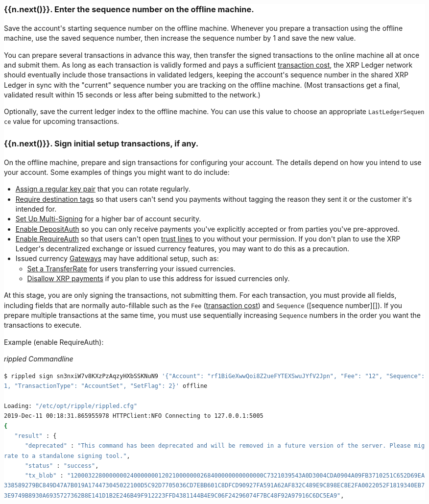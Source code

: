 

### {{n.next()}}. Enter the sequence number on the offline machine.

Save the account's starting sequence number on the offline machine. Whenever you prepare a transaction using the offline machine, use the saved sequence number, then increase the sequence number by 1 and save the new value.

You can prepare several transactions in advance this way, then transfer the signed transactions to the online machine all at once and submit them. As long as each transaction is validly formed and pays a sufficient [transaction cost](transaction-cost.html), the XRP Ledger network should eventually include those transactions in validated ledgers, keeping the account's sequence number in the shared XRP Ledger in sync with the "current" sequence number you are tracking on the offline machine. (Most transactions get a final, validated result within 15 seconds or less after being submitted to the network.)

Optionally, save the current ledger index to the offline machine. You can use this value to choose an appropriate `LastLedgerSequence` value for upcoming transactions.



### {{n.next()}}. Sign initial setup transactions, if any.

On the offline machine, prepare and sign transactions for configuring your account. The details depend on how you intend to use your account. Some examples of things you might want to do include:

- [Assign a regular key pair](assign-a-regular-key-pair.html) that you can rotate regularly.
- [Require destination tags](require-destination-tags.html) so that users can't send you payments without tagging the reason they sent it or the customer it's intended for.
- [Set Up Multi-Signing](set-up-multi-signing.html) for a higher bar of account security.
- [Enable DepositAuth](depositauth.html) so you can only receive payments you've explicitly accepted or from parties you've pre-approved.
- [Enable RequireAuth](become-an-xrp-ledger-gateway.html#enabling-requireauth) so that users can't open [trust lines](trust-lines-and-issuing.html) to you without your permission. If you don't plan to use the XRP Ledger's decentralized exchange or issued currency features, you may want to do this as a precaution.
- Issued currency [Gateways](become-an-xrp-ledger-gateway.html) may have additional setup, such as:
    - [Set a TransferRate](become-an-xrp-ledger-gateway.html#transferrate) for users transferring your issued currencies.
    - [Disallow XRP payments](become-an-xrp-ledger-gateway.html#disallowxrp) if you plan to use this address for issued currencies only.

At this stage, you are only signing the transactions, not submitting them. For each transaction, you must provide all fields, including fields that are normally auto-fillable such as the `Fee` ([transaction cost](transaction-cost.html)) and `Sequence` ([sequence number][]). If you prepare multiple transactions at the same time, you must use sequentially increasing `Sequence` numbers in the order you want the transactions to execute.

Example (enable RequireAuth):



_rippled Commandline_

```sh
$ rippled sign sn3nxiW7v8KXzPzAqzyHXbSSKNuN9 '{"Account": "rf1BiGeXwwQoi8Z2ueFYTEXSwuJYfV2Jpn", "Fee": "12", "Sequence": 1, "TransactionType": "AccountSet", "SetFlag": 2}' offline

Loading: "/etc/opt/ripple/rippled.cfg"
2019-Dec-11 00:18:31.865955978 HTTPClient:NFO Connecting to 127.0.0.1:5005
{
   "result" : {
      "deprecated" : "This command has been deprecated and will be removed in a future version of the server. Please migrate to a standalone signing tool.",
      "status" : "success",
      "tx_blob" : "1200032280000000240000000120210000000268400000000000000C7321039543A0D3004CDA0904A09FB3710251C652D69EA338589279BC849D47A7B019A174473045022100D5C92D7705036CD7EBB601C8DFCD90927FA591A62AF832C489E9C898EC8E2FA0022052F1819340EB73E9749B8930A6935727362B8E141D1B2E246B49F912223FFD4381144B4E9C06F24296074F7BC48F92A97916C6DC5EA9",
```